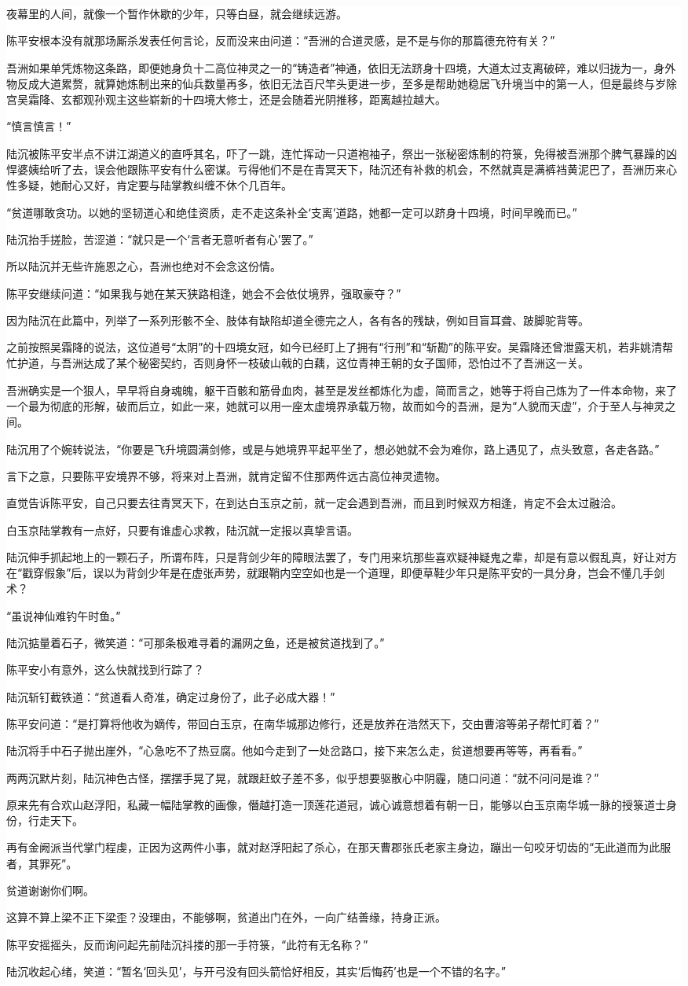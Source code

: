    夜幕里的人间，就像一个暂作休歇的少年，只等白昼，就会继续远游。

   陈平安根本没有就那场厮杀发表任何言论，反而没来由问道：“吾洲的合道灵感，是不是与你的那篇德充符有关？”

   吾洲如果单凭炼物这条路，即便她身负十二高位神灵之一的“铸造者”神通，依旧无法跻身十四境，大道太过支离破碎，难以归拢为一，身外物反成大道累赘，就算她炼制出来的仙兵数量再多，依旧无法百尺竿头更进一步，至多是帮助她稳居飞升境当中的第一人，但是最终与岁除宫吴霜降、玄都观孙观主这些崭新的十四境大修士，还是会随着光阴推移，距离越拉越大。

   “慎言慎言！”

   陆沉被陈平安半点不讲江湖道义的直呼其名，吓了一跳，连忙挥动一只道袍袖子，祭出一张秘密炼制的符箓，免得被吾洲那个脾气暴躁的凶悍婆姨给听了去，误会他跟陈平安有什么密谋。亏得他们不是在青冥天下，陆沉还有补救的机会，不然就真是满裤裆黄泥巴了，吾洲历来心性多疑，她耐心又好，肯定要与陆掌教纠缠不休个几百年。

   “贫道哪敢贪功。以她的坚韧道心和绝佳资质，走不走这条补全‘支离’道路，她都一定可以跻身十四境，时间早晚而已。”

   陆沉抬手搓脸，苦涩道：“就只是一个‘言者无意听者有心’罢了。”

   所以陆沉并无些许施恩之心，吾洲也绝对不会念这份情。

   陈平安继续问道：“如果我与她在某天狭路相逢，她会不会依仗境界，强取豪夺？”

   因为陆沉在此篇中，列举了一系列形骸不全、肢体有缺陷却道全德完之人，各有各的残缺，例如目盲耳聋、跛脚驼背等。

   之前按照吴霜降的说法，这位道号“太阴”的十四境女冠，如今已经盯上了拥有“行刑”和“斩勘”的陈平安。吴霜降还曾泄露天机，若非姚清帮忙护道，与吾洲达成了某个秘密契约，否则身怀一枝破山戟的白藕，这位青神王朝的女子国师，恐怕过不了吾洲这一关。

   吾洲确实是一个狠人，早早将自身魂魄，躯干百骸和筋骨血肉，甚至是发丝都炼化为虚，简而言之，她等于将自己炼为了一件本命物，来了一个最为彻底的形解，破而后立，如此一来，她就可以用一座太虚境界承载万物，故而如今的吾洲，是为“人貌而天虚”，介于至人与神灵之间。

   陆沉用了个婉转说法，“你要是飞升境圆满剑修，或是与她境界平起平坐了，想必她就不会为难你，路上遇见了，点头致意，各走各路。”

   言下之意，只要陈平安境界不够，将来对上吾洲，就肯定留不住那两件远古高位神灵遗物。

   直觉告诉陈平安，自己只要去往青冥天下，在到达白玉京之前，就一定会遇到吾洲，而且到时候双方相逢，肯定不会太过融洽。

   白玉京陆掌教有一点好，只要有谁虚心求教，陆沉就一定报以真挚言语。

   陆沉伸手抓起地上的一颗石子，所谓布阵，只是背剑少年的障眼法罢了，专门用来坑那些喜欢疑神疑鬼之辈，却是有意以假乱真，好让对方在“戳穿假象”后，误以为背剑少年是在虚张声势，就跟鞘内空空如也是一个道理，即便草鞋少年只是陈平安的一具分身，岂会不懂几手剑术？

   “虽说神仙难钓午时鱼。”

   陆沉掂量着石子，微笑道：“可那条极难寻着的漏网之鱼，还是被贫道找到了。”

   陈平安小有意外，这么快就找到行踪了？

   陆沉斩钉截铁道：“贫道看人奇准，确定过身份了，此子必成大器！”

   陈平安问道：“是打算将他收为嫡传，带回白玉京，在南华城那边修行，还是放养在浩然天下，交由曹溶等弟子帮忙盯着？”

   陆沉将手中石子抛出崖外，“心急吃不了热豆腐。他如今走到了一处岔路口，接下来怎么走，贫道想要再等等，再看看。”

   两两沉默片刻，陆沉神色古怪，摆摆手晃了晃，就跟赶蚊子差不多，似乎想要驱散心中阴霾，随口问道：“就不问问是谁？”

   原来先有合欢山赵浮阳，私藏一幅陆掌教的画像，僭越打造一顶莲花道冠，诚心诚意想着有朝一日，能够以白玉京南华城一脉的授箓道士身份，行走天下。

   再有金阙派当代掌门程虔，正因为这两件小事，就对赵浮阳起了杀心，在那天曹郡张氏老家主身边，蹦出一句咬牙切齿的“无此道而为此服者，其罪死”。

   贫道谢谢你们啊。

   这算不算上梁不正下梁歪？没理由，不能够啊，贫道出门在外，一向广结善缘，持身正派。

   陈平安摇摇头，反而询问起先前陆沉抖搂的那一手符箓，“此符有无名称？”

   陆沉收起心绪，笑道：“暂名‘回头见’，与开弓没有回头箭恰好相反，其实‘后悔药’也是一个不错的名字。”
